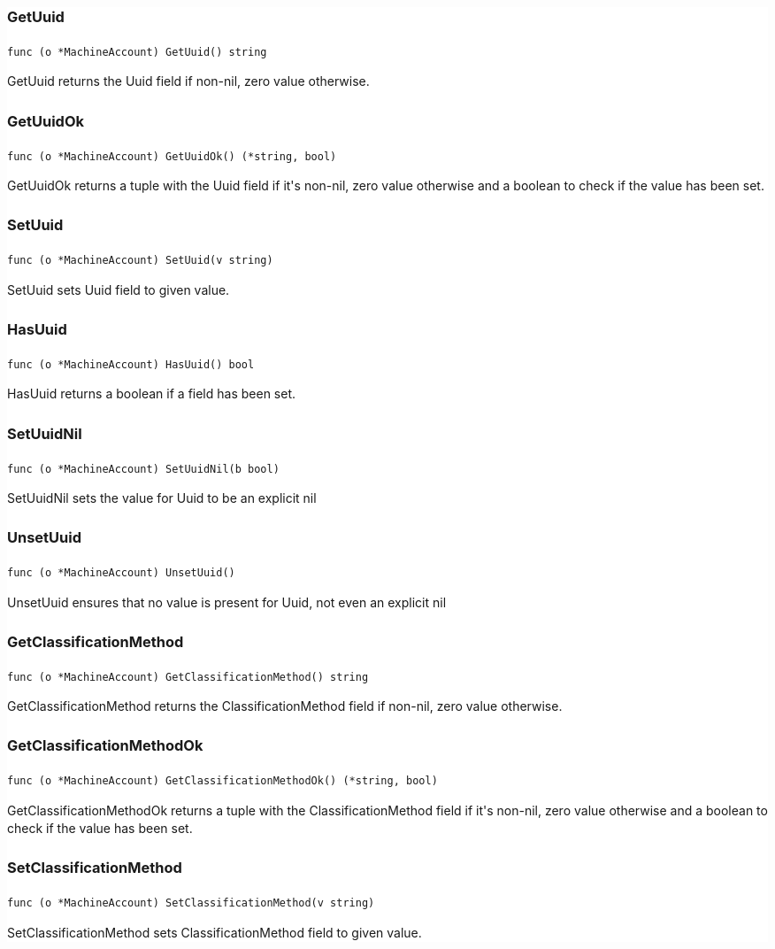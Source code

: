 ### GetUuid

`func (o *MachineAccount) GetUuid() string`

GetUuid returns the Uuid field if non-nil, zero value otherwise.

### GetUuidOk

`func (o *MachineAccount) GetUuidOk() (*string, bool)`

GetUuidOk returns a tuple with the Uuid field if it's non-nil, zero value otherwise
and a boolean to check if the value has been set.

### SetUuid

`func (o *MachineAccount) SetUuid(v string)`

SetUuid sets Uuid field to given value.

### HasUuid

`func (o *MachineAccount) HasUuid() bool`

HasUuid returns a boolean if a field has been set.

### SetUuidNil

`func (o *MachineAccount) SetUuidNil(b bool)`

 SetUuidNil sets the value for Uuid to be an explicit nil

### UnsetUuid
`func (o *MachineAccount) UnsetUuid()`

UnsetUuid ensures that no value is present for Uuid, not even an explicit nil
### GetClassificationMethod

`func (o *MachineAccount) GetClassificationMethod() string`

GetClassificationMethod returns the ClassificationMethod field if non-nil, zero value otherwise.

### GetClassificationMethodOk

`func (o *MachineAccount) GetClassificationMethodOk() (*string, bool)`

GetClassificationMethodOk returns a tuple with the ClassificationMethod field if it's non-nil, zero value otherwise
and a boolean to check if the value has been set.

### SetClassificationMethod

`func (o *MachineAccount) SetClassificationMethod(v string)`

SetClassificationMethod sets ClassificationMethod field to given value.

